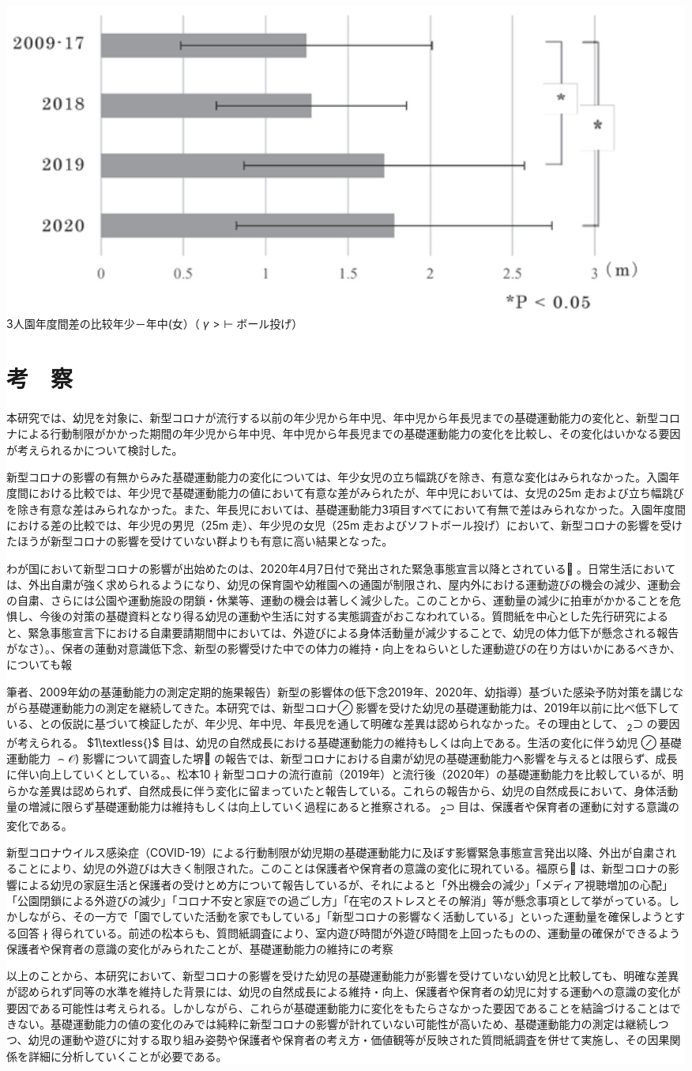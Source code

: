 ![](images/5a01300123f250b3ccc7f7545860a9074b805173b8a1410865e8058c36f464d5.jpg)  
3人園年度間差の比较年少－年中(女）（ $\gamma>\vdash$ ボール投げ）  

# 考　察  

本研究では、幼児を対象に、新型コロナが流行する以前の年少児から年中児、年中児から年長児までの基礎運動能力の変化と、新型コロナによる行動制限がかかった期間の年少児から年中児、年中児から年長児までの基礎運動能力の変化を比較し、その変化はいかなる要因が考えられるかについて検討した。  

新型コロナの影響の有無からみた基礎運動能力の変化については、年少女児の立ち幅跳びを除き、有意な変化はみられなかった。入園年度間における比較では、年少児で基礎運動能力の値において有意な差がみられたが、年中児においては、女児の25m 走および立ち幅跳びを除き有意な差はみられなかった。また、年長児においては、基礎運動能力3項目すべてにおいて有無で差はみられなかった。入園年度間における差の比較では、年少児の男児（25m 走）、年少児の女児（25m 走およびソフトボール投げ）において、新型コロナの影響を受けたほうが新型コロナの影響を受けていない群よりも有意に高い結果となった。  

わが国において新型コロナの影響が出始めたのは、2020年4月7日付で発出された緊急事態宣言以降とされている 。日常生活においては、外出自粛が強く求められるようになり、幼児の保育園や幼稚園への通園が制限され、屋内外における運動遊びの機会の減少、運動会の自粛、さらには公園や運動施設の閉鎖・休業等、運動の機会は著しく減少した。このことから、運動量の減少に拍車がかかることを危惧し、今後の対策の基礎資料となり得る幼児の運動や生活に対する実態調査がおこなわれている。質問紙を中心とした先行研究によると、緊急事態宣言下における自粛要請期間中においては、外遊びによる身体活動量が減少することで、幼児の体力低下が懸念される報告がなさ）。、保者の蓮動对意識低下念、新型の影響受けた中での体力の維持・向上をねらいとした運動遊びの在り方はいかにあるべきか、についても報  

筆者、2009年幼の基蓮動能力の測定定期的施果報告）新型の影響体の低下念2019年、2020年、幼指導）基づいた感染予防対策を講じながら基礎運動能力の測定を継続してきた。本研究では、新型コロナ$\oslash$ 影響を受けた幼児の基礎運動能力は、2019年以前に比べ低下している、との仮説に基づいて検証したが、年少児、年中児、年長児を通して明確な差異は認められなかった。その理由として、 $_2\supset$ の要因が考えられる。 $1\textless{}$ 目は、幼児の自然成長における基礎運動能力の維持もしくは向上である。生活の変化に伴う幼児 $\oslash$ 基礎運動能力 $\frown{\mathcal{O}})$ 影響について調査した堺 の報告では、新型コロナにおける自粛が幼児の基礎運動能力へ影響を与えるとは限らず、成長に伴い向上していくとしている。、松本10 $\nmid$ 新型コロナの流行直前（2019年）と流行後（2020年）の基礎運動能力を比較しているが、明らかな差異は認められず、自然成長に伴う変化に留まっていたと報告している。これらの報告から、幼児の自然成長において、身体活動量の増減に限らず基礎運動能力は維持もしくは向上していく過程にあると推察される。 $_2\supset$ 目は、保護者や保育者の運動に対する意識の変化である。  

新型コロナウイルス感染症（COVID-19）による行動制限が幼児期の基礎運動能力に及ぼす影響緊急事態宣言発出以降、外出が自粛されることにより、幼児の外遊びは大きく制限された。このことは保護者や保育者の意識の変化に現れている。福原ら は、新型コロナの影響による幼児の家庭生活と保護者の受けとめ方について報告しているが、それによると「外出機会の減少」「メディア視聴増加の心配」「公園閉鎖による外遊びの減少」「コロナ不安と家庭での過ごし方」「在宅のストレスとその解消」等が懸念事項として挙がっている。しかしながら、その一方で「園でしていた活動を家でもしている」「新型コロナの影響なく活動している」といった運動量を確保しようとする回答 $\nmid$ 得られている。前述の松本らも、質問紙調査により、室内遊び時間が外遊び時間を上回ったものの、運動量の確保ができるよう保護者や保育者の意識の変化がみられたことが、基礎運動能力の維持にの考察  

以上のことから、本研究において、新型コロナの影響を受けた幼児の基礎運動能力が影響を受けていない幼児と比較しても、明確な差異が認められず同等の水準を維持した背景には、幼児の自然成長による維持・向上、保護者や保育者の幼児に対する運動への意識の変化が要因である可能性は考えられる。しかしながら、これらが基礎運動能力に変化をもたらさなかった要因であることを結論づけることはできない。基礎運動能力の値の変化のみでは純粋に新型コロナの影響が計れていない可能性が高いため、基礎運動能力の測定は継続しつつ、幼児の運動や遊びに対する取り組み姿勢や保護者や保育者の考え方・価値観等が反映された質問紙調査を併せて実施し、その因果関係を詳細に分析していくことが必要である。  
